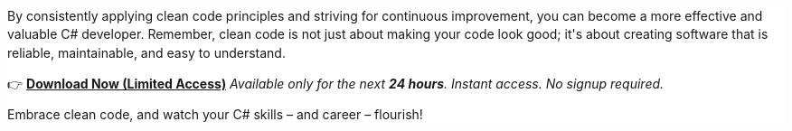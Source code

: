By consistently applying clean code principles and striving for continuous improvement, you can become a more effective and valuable C# developer. Remember, clean code is not just about making your code look good; it's about creating software that is reliable, maintainable, and easy to understand.

👉 [**Download Now (Limited Access)**](https://udemywork.com/clean-code-in-csharp)
_Available only for the next **24 hours**. Instant access. No signup required._

Embrace clean code, and watch your C# skills – and career – flourish!
